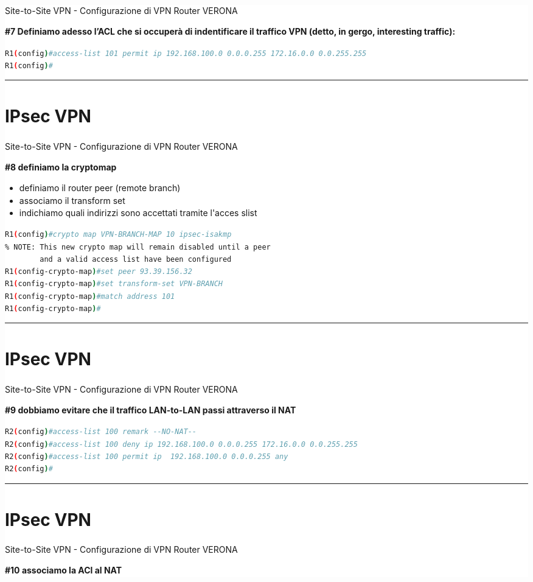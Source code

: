Site-to-Site VPN - Configurazione di VPN Router VERONA

**#7 Definiamo adesso l’ACL che si occuperà di indentificare il traffico VPN (detto, in gergo, interesting traffic):**


```bash
R1(config)#access-list 101 permit ip 192.168.100.0 0.0.0.255 172.16.0.0 0.0.255.255
R1(config)#
```

--- 

# IPsec VPN

Site-to-Site VPN - Configurazione di VPN Router VERONA

**#8 definiamo la cryptomap**

- definiamo il router peer (remote branch)
- associamo il transform set
- indichiamo quali indirizzi sono accettati tramite l'acces slist

```bash
R1(config)#crypto map VPN-BRANCH-MAP 10 ipsec-isakmp 
% NOTE: This new crypto map will remain disabled until a peer
        and a valid access list have been configured
R1(config-crypto-map)#set peer 93.39.156.32
R1(config-crypto-map)#set transform-set VPN-BRANCH
R1(config-crypto-map)#match address 101
R1(config-crypto-map)#
```
--- 

# IPsec VPN

Site-to-Site VPN - Configurazione di VPN Router VERONA

**#9 dobbiamo evitare che il traffico LAN-to-LAN passi attraverso il NAT**


```bash
R2(config)#access-list 100 remark --NO-NAT--
R2(config)#access-list 100 deny ip 192.168.100.0 0.0.0.255 172.16.0.0 0.0.255.255
R2(config)#access-list 100 permit ip  192.168.100.0 0.0.0.255 any 
R2(config)#
```

--- 

# IPsec VPN

Site-to-Site VPN - Configurazione di VPN Router VERONA

**#10 associamo la ACl al NAT**
